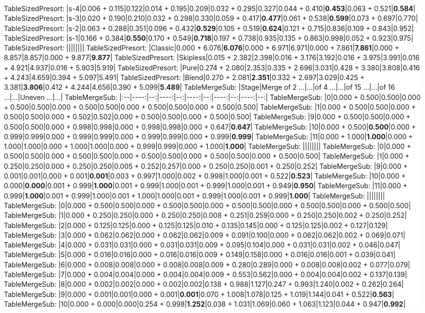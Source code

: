 TableSizedPresort: |s-4|0.006 + 0.115|0.122|0.014 + 0.195|0.209|0.032 + 0.295|0.327|0.044 + 0.410|**0.453**|0.063 + 0.521|**0.584**|
TableSizedPresort: |s-3|0.020 + 0.190|0.210|0.032 + 0.298|0.330|0.059 + 0.417|**0.477**|0.061 + 0.538|**0.599**|0.073 + 0.697|0.770|
TableSizedPresort: |s-2|0.063 + 0.288|0.351|0.096 + 0.432|**0.529**|0.105 + 0.519|**0.624**|0.121 + 0.715|0.836|0.109 + 0.843|0.952|
TableSizedPresort: |s-1|0.166 + 0.384|**0.550**|0.170 + 0.549|**0.718**|0.197 + 0.738|0.935|0.135 + 0.863|0.998|0.052 + 0.923|0.975|
TableSizedPresort: ||||||||
TableSizedPresort: |Classic|0.000 + 6.076|**6.076**|0.000 + 6.971|6.971|0.000 + 7.861|**7.861**|0.000 + 8.857|8.857|0.000 + 9.877|**9.877**|
TableSizedPresort: |Skipless|0.015 + 2.382|2.398|0.016 + 3.176|3.192|0.016 + 3.975|3.991|0.016 + 4.921|4.937|0.016 + 5.903|5.919|
TableSizedPresort: |Pure|0.274 + 2.080|2.353|0.335 + 2.696|3.031|0.428 + 3.380|3.808|0.416 + 4.243|4.659|0.394 + 5.097|5.491|
TableSizedPresort: |Blend|0.270 + 2.081|**2.351**|0.332 + 2.697|3.029|0.425 + 3.381|**3.806**|0.412 + 4.244|4.656|0.390 + 5.099|**5.489**|
TableMergeSub: |Stage|Merge of 2 ...|...|of 4 ...|...|of 15 ...|...|of 16 ...|...|Uneven ...|...|
TableMergeSub: |:--|----:|--:|----:|--:|----:|--:|----:|--:|----:|--:|
TableMergeSub: |0|0.000 + 0.500|0.500|0.000 + 0.500|0.500|0.000 + 0.500|0.500|0.000 + 0.500|0.500|0.000 + 0.500|0.500|
TableMergeSub: |1|0.000 + 0.500|0.500|0.000 + 0.500|0.500|0.000 + 0.502|0.502|0.000 + 0.500|0.500|0.000 + 0.500|0.500|
TableMergeSub: |9|0.000 + 0.500|0.500|0.000 + 0.500|0.500|0.000 + 0.998|0.998|0.000 + 0.998|0.998|0.000 + 0.647|**0.647**|
TableMergeSub: |10|0.000 + 0.500|**0.500**|0.000 + 0.999|0.999|0.000 + 0.999|0.999|0.000 + 0.999|0.999|0.000 + 0.999|**0.999**|
TableMergeSub: |11|0.000 + 1.000|**1.000**|0.000 + 1.000|1.000|0.000 + 1.000|1.000|0.000 + 0.999|0.999|0.000 + 1.000|**1.000**|
TableMergeSub: ||||||||
TableMergeSub: |0|0.000 + 0.500|0.500|0.000 + 0.500|0.500|0.000 + 0.500|0.500|0.000 + 0.500|0.500|0.000 + 0.500|0.500|
TableMergeSub: |1|0.000 + 0.250|0.250|0.000 + 0.250|0.250|0.005 + 0.252|0.257|0.000 + 0.250|0.250|0.001 + 0.250|0.252|
TableMergeSub: |9|0.000 + 0.001|0.001|0.000 + 0.001|**0.001**|0.003 + 0.997|1.000|0.002 + 0.998|1.000|0.001 + 0.522|**0.523**|
TableMergeSub: |10|0.000 + 0.000|**0.000**|0.001 + 0.999|**1.000**|0.001 + 0.999|1.000|0.001 + 0.999|1.000|0.001 + 0.949|**0.950**|
TableMergeSub: |11|0.000 + 0.999|**1.000**|0.001 + 0.999|1.000|0.001 + 1.000|1.000|0.001 + 0.999|1.000|0.001 + 0.999|**1.000**|
TableMergeSub: ||||||||
TableMergeSub: |0|0.000 + 0.500|0.500|0.000 + 0.500|0.500|0.000 + 0.500|0.500|0.000 + 0.500|0.500|0.000 + 0.500|0.500|
TableMergeSub: |1|0.000 + 0.250|0.250|0.000 + 0.250|0.250|0.008 + 0.251|0.259|0.000 + 0.250|0.250|0.002 + 0.250|0.252|
TableMergeSub: |2|0.000 + 0.125|0.125|0.000 + 0.125|0.125|0.010 + 0.135|0.145|0.000 + 0.125|0.125|0.002 + 0.127|0.129|
TableMergeSub: |3|0.000 + 0.062|0.062|0.000 + 0.062|0.062|0.009 + 0.091|0.100|0.000 + 0.062|0.062|0.002 + 0.069|0.071|
TableMergeSub: |4|0.000 + 0.031|0.031|0.000 + 0.031|0.031|0.009 + 0.095|0.104|0.000 + 0.031|0.031|0.002 + 0.046|0.047|
TableMergeSub: |5|0.000 + 0.016|0.016|0.000 + 0.016|0.016|0.009 + 0.149|0.158|0.000 + 0.016|0.016|0.001 + 0.039|0.041|
TableMergeSub: |6|0.000 + 0.008|0.008|0.000 + 0.008|0.008|0.009 + 0.280|0.289|0.000 + 0.008|0.008|0.002 + 0.077|0.079|
TableMergeSub: |7|0.000 + 0.004|0.004|0.000 + 0.004|0.004|0.009 + 0.553|0.562|0.000 + 0.004|0.004|0.002 + 0.137|0.139|
TableMergeSub: |8|0.000 + 0.002|0.002|0.000 + 0.002|0.002|0.138 + 0.988|1.127|0.247 + 0.993|1.240|0.002 + 0.262|0.264|
TableMergeSub: |9|0.000 + 0.001|0.001|0.000 + 0.001|**0.001**|0.070 + 1.008|1.078|0.125 + 1.019|1.144|0.041 + 0.522|**0.563**|
TableMergeSub: |10|0.000 + 0.000|0.000|0.254 + 0.998|**1.252**|0.038 + 1.031|1.069|0.060 + 1.063|1.123|0.044 + 0.947|**0.992**|